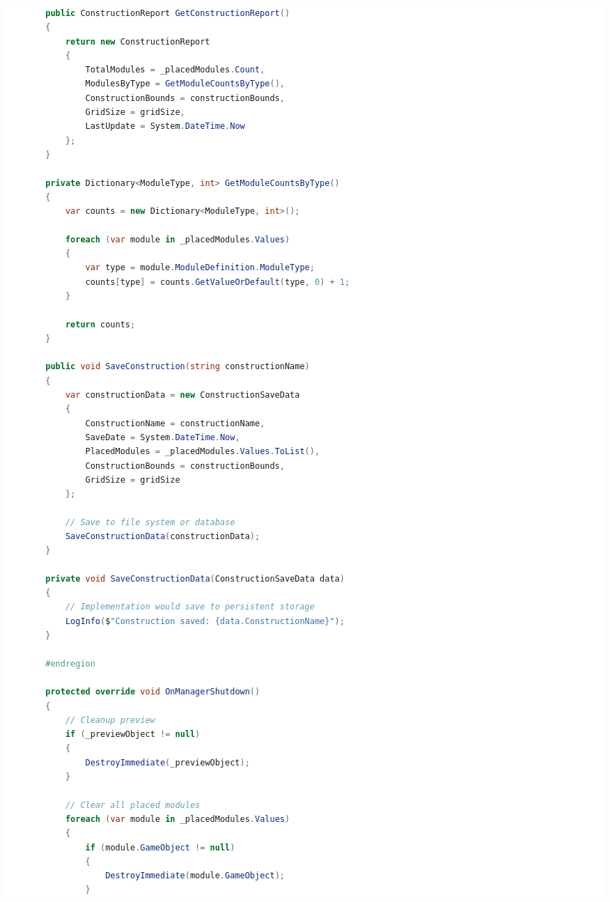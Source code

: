 ```csharp
        public ConstructionReport GetConstructionReport()
        {
            return new ConstructionReport
            {
                TotalModules = _placedModules.Count,
                ModulesByType = GetModuleCountsByType(),
                ConstructionBounds = constructionBounds,
                GridSize = gridSize,
                LastUpdate = System.DateTime.Now
            };
        }
        
        private Dictionary<ModuleType, int> GetModuleCountsByType()
        {
            var counts = new Dictionary<ModuleType, int>();
            
            foreach (var module in _placedModules.Values)
            {
                var type = module.ModuleDefinition.ModuleType;
                counts[type] = counts.GetValueOrDefault(type, 0) + 1;
            }
            
            return counts;
        }
        
        public void SaveConstruction(string constructionName)
        {
            var constructionData = new ConstructionSaveData
            {
                ConstructionName = constructionName,
                SaveDate = System.DateTime.Now,
                PlacedModules = _placedModules.Values.ToList(),
                ConstructionBounds = constructionBounds,
                GridSize = gridSize
            };
            
            // Save to file system or database
            SaveConstructionData(constructionData);
        }
        
        private void SaveConstructionData(ConstructionSaveData data)
        {
            // Implementation would save to persistent storage
            LogInfo($"Construction saved: {data.ConstructionName}");
        }
        
        #endregion
        
        protected override void OnManagerShutdown()
        {
            // Cleanup preview
            if (_previewObject != null)
            {
                DestroyImmediate(_previewObject);
            }
            
            // Clear all placed modules
            foreach (var module in _placedModules.Values)
            {
                if (module.GameObject != null)
                {
                    DestroyImmediate(module.GameObject);
                }
```